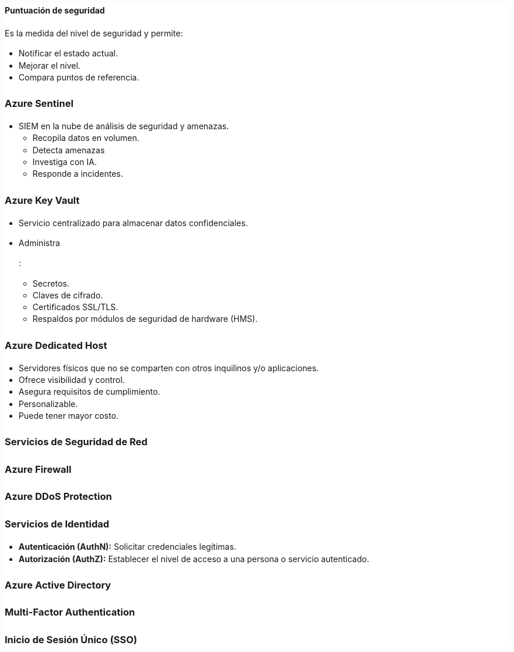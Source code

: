 #### Puntuación de seguridad

Es la medida del nivel de seguridad y permite:

- Notificar el estado actual.
- Mejorar el nivel.
- Compara puntos de referencia.

### Azure Sentinel

- SIEM en la nube de análisis de seguridad y amenazas.
  - Recopila datos en volumen.
  - Detecta amenazas
  - Investiga con IA.
  - Responde a incidentes.

### Azure Key Vault

- Servicio centralizado para almacenar datos confidenciales.

- Administra

  :

  - Secretos.
  - Claves de cifrado.
  - Certificados SSL/TLS.
  - Respaldos por módulos de seguridad de hardware (HMS).

### Azure Dedicated Host

- Servidores físicos que no se comparten con otros inquilinos y/o aplicaciones.
- Ofrece visibilidad y control.
- Asegura requisitos de cumplimiento.
- Personalizable.
- Puede tener mayor costo.

### Servicios de Seguridad de Red

### Azure Firewall

### Azure DDoS Protection

### Servicios de Identidad

- **Autenticación (AuthN):** Solicitar credenciales legítimas.
- **Autorización (AuthZ):** Establecer el nivel de acceso a una persona o servicio autenticado.

### Azure Active Directory

### Multi-Factor Authentication

### Inicio de Sesión Único (SSO)
